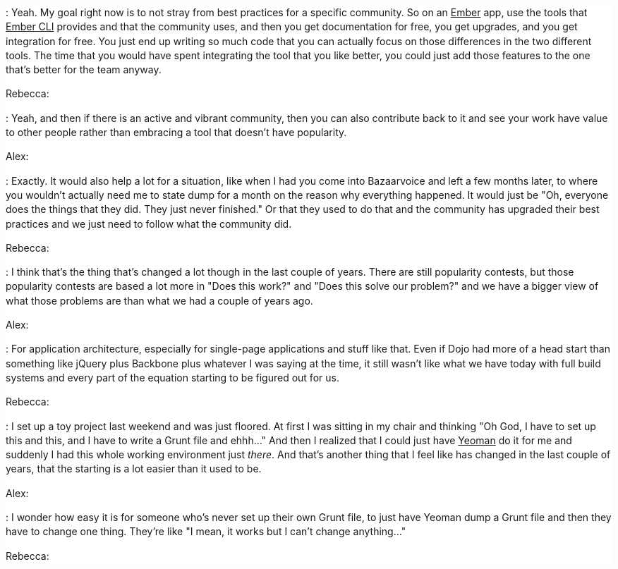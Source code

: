: Yeah. My goal right now is to not stray from best practices for a specific
community. So on an [Ember](http://emberjs.com/) app, use the tools that
[Ember CLI](http://www.ember-cli.com/) provides and that
the community uses, and then you get documentation for free, you get upgrades,
and you get integration for free. You just end up writing so much code that
you can actually focus on those differences in the two different tools. The
time that you would have spent integrating the tool that you like better, you
could just add those features to the one that’s better for the team anyway.

Rebecca:

: Yeah, and then if there is an active and vibrant community, then you can
also contribute back to it and see your work have value to other people rather
than embracing a tool that doesn’t have popularity.

Alex:

: Exactly. It would also help a lot for a situation, like when I had you come
into Bazaarvoice and left a few months later, to where you wouldn’t actually
need me to state dump for a month on the reason why everything happened. It
would just be "Oh, everyone does the things that they did. They just never
finished." Or that they used to do that and the community has upgraded their
best practices and we just need to follow what the community did.

Rebecca:

: I think that’s the thing that’s changed a lot though in the last couple of
years. There are still popularity contests, but those popularity contests are
based a lot more in "Does this work?" and "Does this solve our problem?" and
we have a bigger view of what those problems are than what we had a couple of
years ago.

Alex:

: For application architecture, especially for single-page applications and
stuff like that. Even if Dojo had more of a head start than something like
jQuery plus Backbone plus whatever I was saying at the time, it still wasn’t
like what we have today with full build systems and every part of the equation
starting to be figured out for us.

Rebecca:

: I set up a toy project last weekend and was just floored. At first I was
sitting in my chair and thinking "Oh God, I have to set up this and this, and
I have to write a Grunt file and ehhh…" And then I realized that I could just
have [Yeoman](http://yeoman.io/) do it for me and suddenly I had this whole working
environment just *there*. And that’s another thing that I feel like has changed in the
last couple of years, that the starting is a lot easier than it used to be.

Alex:

: I wonder how easy it is for someone who’s never set up their own Grunt file,
to just have Yeoman dump a Grunt file and then they have to change one thing.
They’re like "I mean, it works but I can’t change anything…"

Rebecca:
